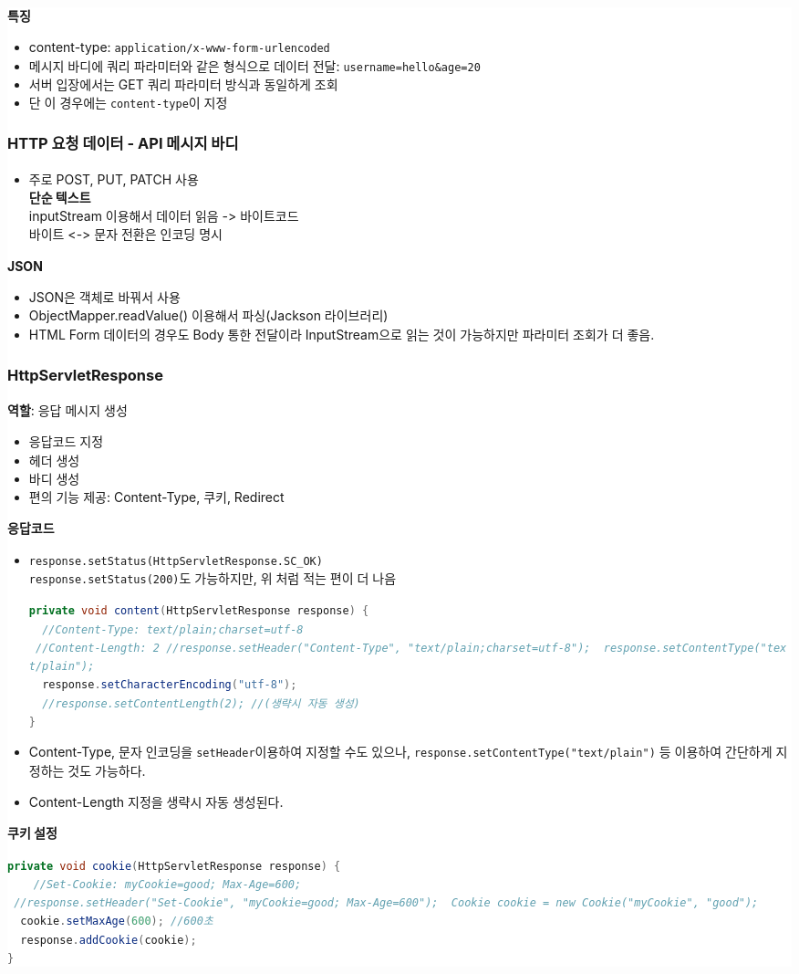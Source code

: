 **특징**

*   content-type: `application/x-www-form-urlencoded`
*   메시지 바디에 쿼리 파라미터와 같은 형식으로 데이터 전달: `username=hello&age=20`
*   서버 입장에서는 GET 쿼리 파라미터 방식과 동일하게 조회
*   단 이 경우에는 `content-type`이 지정



### HTTP 요청 데이터 - API 메시지 바디

*   주로 POST, PUT, PATCH 사용  
    **단순 텍스트**  
    inputStream 이용해서 데이터 읽음 -> 바이트코드  
    바이트 <-> 문자 전환은 인코딩 명시

**JSON**

*   JSON은 객체로 바꿔서 사용
*   ObjectMapper.readValue() 이용해서 파싱(Jackson 라이브러리)
*   HTML Form 데이터의 경우도 Body 통한 전달이라 InputStream으로 읽는 것이 가능하지만 파라미터 조회가 더 좋음.



### HttpServletResponse

**역할**: 응답 메시지 생성

*   응답코드 지정
*   헤더 생성
*   바디 생성
*   편의 기능 제공: Content-Type, 쿠키, Redirect

**응답코드**

*   `response.setStatus(HttpServletResponse.SC_OK)`  
    `response.setStatus(200)`도 가능하지만, 위 처럼 적는 편이 더 나음

    ```java
    private void content(HttpServletResponse response) {  
      //Content-Type: text/plain;charset=utf-8  
     //Content-Length: 2 //response.setHeader("Content-Type", "text/plain;charset=utf-8");  response.setContentType("text/plain");  
      response.setCharacterEncoding("utf-8");  
      //response.setContentLength(2); //(생략시 자동 생성)  
    }
    ```
    
* Content-Type, 문자 인코딩을 `setHeader`이용하여 지정할 수도 있으나, `response.setContentType("text/plain")` 등 이용하여 간단하게 지정하는 것도 가능하다.

*   Content-Length 지정을 생략시 자동 생성된다.

**쿠키 설정**

```java
private void cookie(HttpServletResponse response) {  
    //Set-Cookie: myCookie=good; Max-Age=600;  
 //response.setHeader("Set-Cookie", "myCookie=good; Max-Age=600");  Cookie cookie = new Cookie("myCookie", "good");  
  cookie.setMaxAge(600); //600초  
  response.addCookie(cookie);  
}
```
